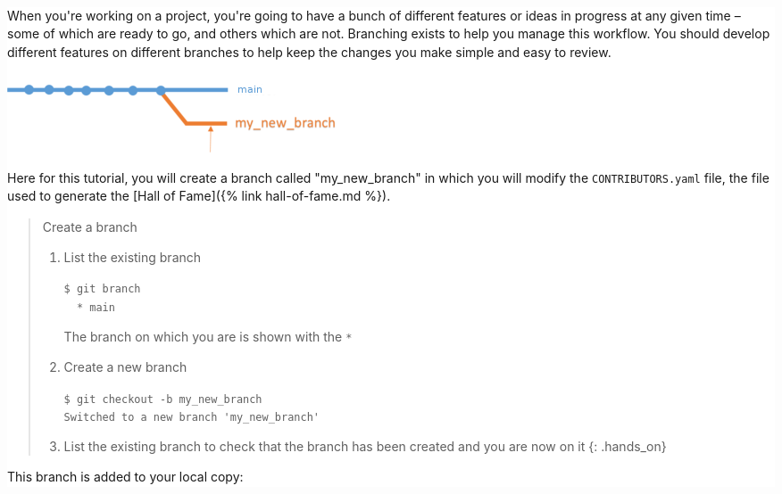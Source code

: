 When you're working on a project, you're going to have a bunch of different features or ideas in progress at any given time – some of which are ready to go, and others which are not. Branching exists to help you manage this workflow. You should develop different features on different branches to help keep the changes you make simple and easy to review.

![Divergence of a branch compared to main](../../images/PR_branches_01.png "When you create a branch in your project, you're creating an environment where you can try out new ideas. Changes you make on a branch don't affect the main branch")

Here for this tutorial, you will create a branch called "my_new_branch" in which you will modify the `CONTRIBUTORS.yaml` file, the file used to generate the [Hall of Fame]({% link hall-of-fame.md %}).

> <hands-on-title>Create a branch</hands-on-title>
>
> 1. List the existing branch
>
>    ```
>    $ git branch
>      * main
>    ```
>
>    The branch on which you are is shown with the `*`
>
> 2. Create a new branch
>
>    ```
>    $ git checkout -b my_new_branch
>    Switched to a new branch 'my_new_branch'
>    ```
>
> 3. List the existing branch to check that the branch has been created and you are now on it
{: .hands_on}

This branch is added to your local copy:
